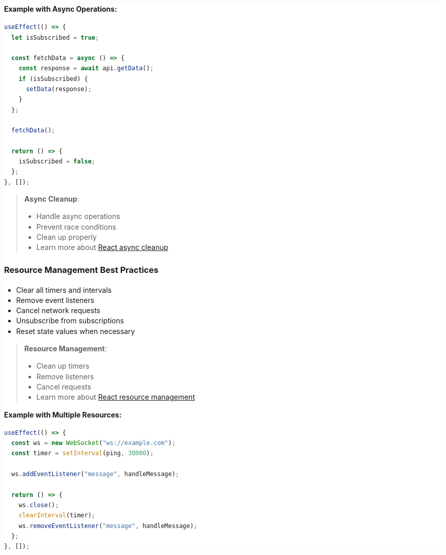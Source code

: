 **Example with Async Operations:**

```jsx
useEffect(() => {
  let isSubscribed = true;

  const fetchData = async () => {
    const response = await api.getData();
    if (isSubscribed) {
      setData(response);
    }
  };

  fetchData();

  return () => {
    isSubscribed = false;
  };
}, []);
```

> **Async Cleanup**:
>
> - Handle async operations
> - Prevent race conditions
> - Clean up properly
> - Learn more about [React async cleanup](https://react.dev/learn/synchronizing-with-effects)

### Resource Management Best Practices

- Clear all timers and intervals
- Remove event listeners
- Cancel network requests
- Unsubscribe from subscriptions
- Reset state values when necessary

> **Resource Management**:
>
> - Clean up timers
> - Remove listeners
> - Cancel requests
> - Learn more about [React resource management](https://react.dev/learn/synchronizing-with-effects)

**Example with Multiple Resources:**

```jsx
useEffect(() => {
  const ws = new WebSocket("ws://example.com");
  const timer = setInterval(ping, 30000);

  ws.addEventListener("message", handleMessage);

  return () => {
    ws.close();
    clearInterval(timer);
    ws.removeEventListener("message", handleMessage);
  };
}, []);
```
